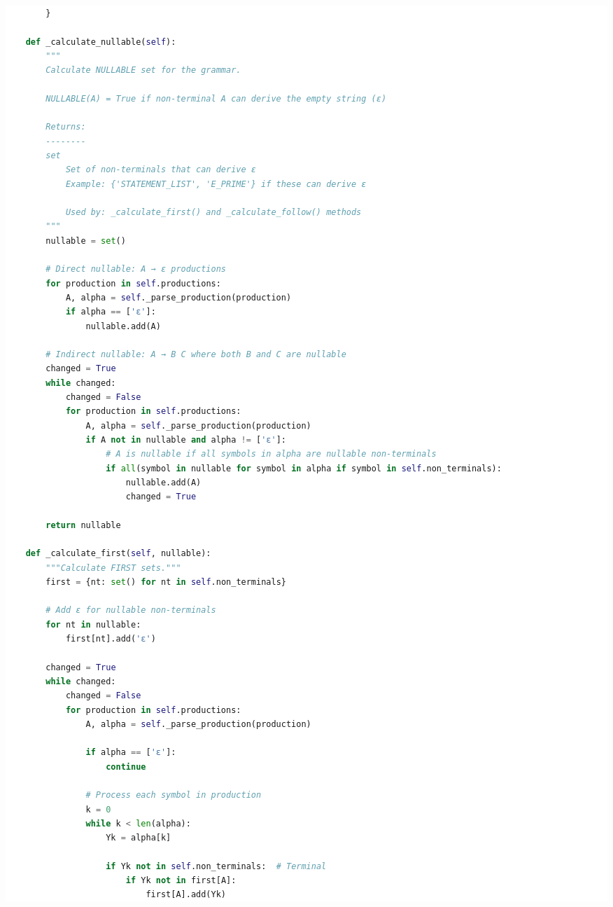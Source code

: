 ```python
        }

    def _calculate_nullable(self):
        """
        Calculate NULLABLE set for the grammar.

        NULLABLE(A) = True if non-terminal A can derive the empty string (ε)

        Returns:
        --------
        set
            Set of non-terminals that can derive ε
            Example: {'STATEMENT_LIST', 'E_PRIME'} if these can derive ε

            Used by: _calculate_first() and _calculate_follow() methods
        """
        nullable = set()

        # Direct nullable: A → ε productions
        for production in self.productions:
            A, alpha = self._parse_production(production)
            if alpha == ['ε']:
                nullable.add(A)

        # Indirect nullable: A → B C where both B and C are nullable
        changed = True
        while changed:
            changed = False
            for production in self.productions:
                A, alpha = self._parse_production(production)
                if A not in nullable and alpha != ['ε']:
                    # A is nullable if all symbols in alpha are nullable non-terminals
                    if all(symbol in nullable for symbol in alpha if symbol in self.non_terminals):
                        nullable.add(A)
                        changed = True

        return nullable

    def _calculate_first(self, nullable):
        """Calculate FIRST sets."""
        first = {nt: set() for nt in self.non_terminals}

        # Add ε for nullable non-terminals
        for nt in nullable:
            first[nt].add('ε')

        changed = True
        while changed:
            changed = False
            for production in self.productions:
                A, alpha = self._parse_production(production)

                if alpha == ['ε']:
                    continue

                # Process each symbol in production
                k = 0
                while k < len(alpha):
                    Yk = alpha[k]

                    if Yk not in self.non_terminals:  # Terminal
                        if Yk not in first[A]:
                            first[A].add(Yk)
```